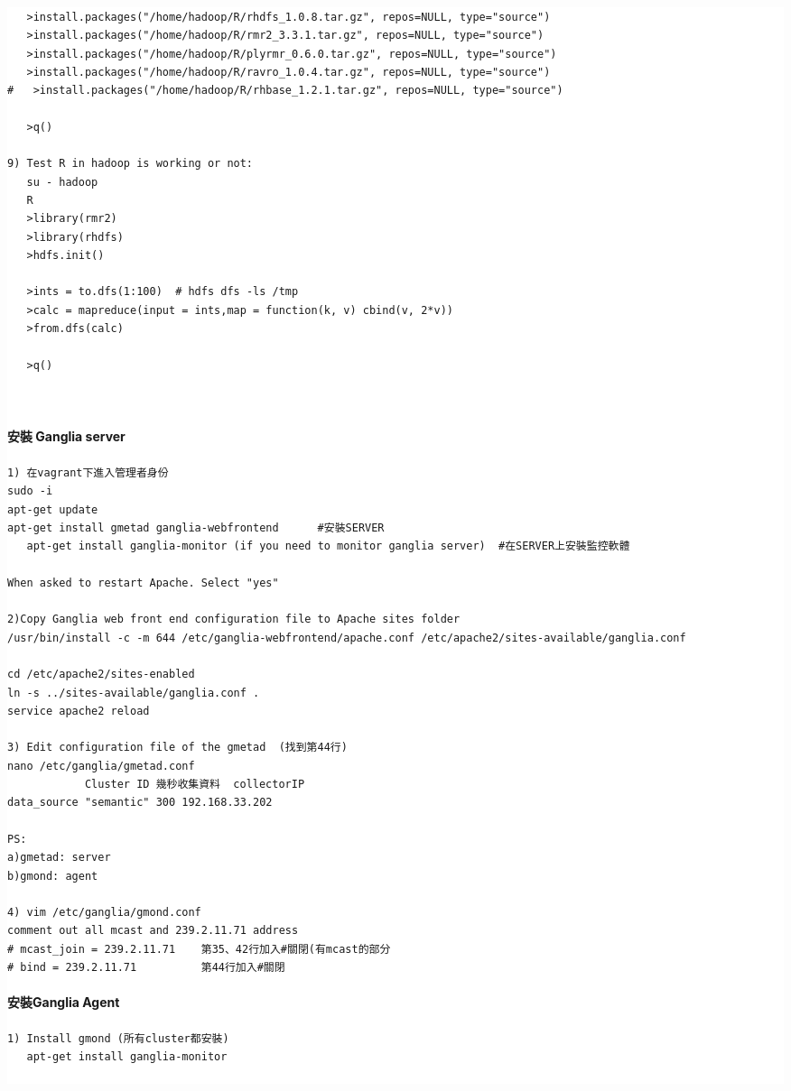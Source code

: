 ```
   >install.packages("/home/hadoop/R/rhdfs_1.0.8.tar.gz", repos=NULL, type="source") 
   >install.packages("/home/hadoop/R/rmr2_3.3.1.tar.gz", repos=NULL, type="source") 
   >install.packages("/home/hadoop/R/plyrmr_0.6.0.tar.gz", repos=NULL, type="source") 
   >install.packages("/home/hadoop/R/ravro_1.0.4.tar.gz", repos=NULL, type="source") 
#   >install.packages("/home/hadoop/R/rhbase_1.2.1.tar.gz", repos=NULL, type="source")

   >q()

9) Test R in hadoop is working or not:
   su - hadoop
   R
   >library(rmr2)
   >library(rhdfs)
   >hdfs.init()
   
   >ints = to.dfs(1:100)  # hdfs dfs -ls /tmp
   >calc = mapreduce(input = ints,map = function(k, v) cbind(v, 2*v))
   >from.dfs(calc)
   
   >q()



```


#### 安裝 Ganglia server
```
1) 在vagrant下進入管理者身份
sudo -i
apt-get update
apt-get install gmetad ganglia-webfrontend		#安裝SERVER
   apt-get install ganglia-monitor (if you need to monitor ganglia server)	#在SERVER上安裝監控軟體
   
When asked to restart Apache. Select "yes"

2)Copy Ganglia web front end configuration file to Apache sites folder
/usr/bin/install -c -m 644 /etc/ganglia-webfrontend/apache.conf /etc/apache2/sites-available/ganglia.conf

cd /etc/apache2/sites-enabled
ln -s ../sites-available/ganglia.conf .
service apache2 reload

3) Edit configuration file of the gmetad  (找到第44行)
nano /etc/ganglia/gmetad.conf
            Cluster ID 幾秒收集資料  collectorIP       
data_source "semantic" 300 192.168.33.202

PS:
a)gmetad: server
b)gmond: agent

4) vim /etc/ganglia/gmond.conf
comment out all mcast and 239.2.11.71 address
# mcast_join = 239.2.11.71    第35、42行加入#關閉(有mcast的部分
# bind = 239.2.11.71          第44行加入#關閉

```
#### 安裝Ganglia Agent
```
1) Install gmond (所有cluster都安裝)
   apt-get install ganglia-monitor
   
```